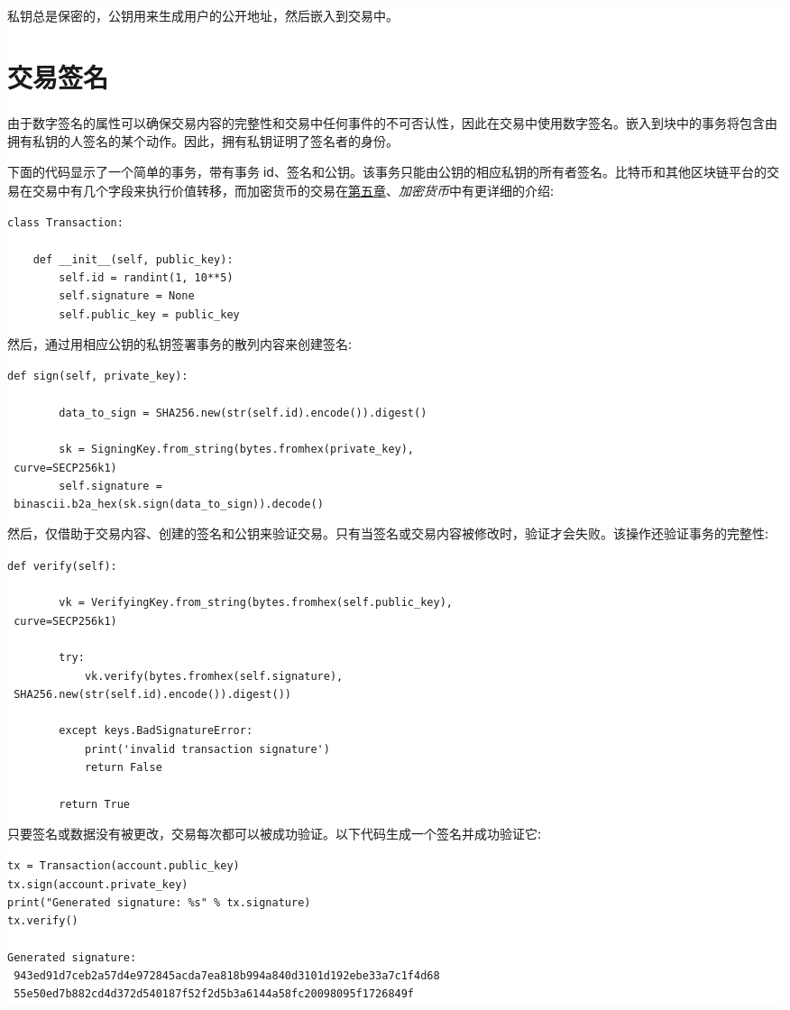 私钥总是保密的，公钥用来生成用户的公开地址，然后嵌入到交易中。

# 交易签名

由于数字签名的属性可以确保交易内容的完整性和交易中任何事件的不可否认性，因此在交易中使用数字签名。嵌入到块中的事务将包含由拥有私钥的人签名的某个动作。因此，拥有私钥证明了签名者的身份。

下面的代码显示了一个简单的事务，带有事务 id、签名和公钥。该事务只能由公钥的相应私钥的所有者签名。比特币和其他区块链平台的交易在交易中有几个字段来执行价值转移，而加密货币的交易在[第五章](05.html)、*加密货币*中有更详细的介绍:

```
class Transaction: 

    def __init__(self, public_key): 
        self.id = randint(1, 10**5) 
        self.signature = None 
        self.public_key = public_key 
```

然后，通过用相应公钥的私钥签署事务的散列内容来创建签名:

```
def sign(self, private_key): 

        data_to_sign = SHA256.new(str(self.id).encode()).digest() 

        sk = SigningKey.from_string(bytes.fromhex(private_key),  
 curve=SECP256k1) 
        self.signature =  
 binascii.b2a_hex(sk.sign(data_to_sign)).decode() 
```

然后，仅借助于交易内容、创建的签名和公钥来验证交易。只有当签名或交易内容被修改时，验证才会失败。该操作还验证事务的完整性:

```
def verify(self): 

        vk = VerifyingKey.from_string(bytes.fromhex(self.public_key), 
 curve=SECP256k1) 

        try: 
            vk.verify(bytes.fromhex(self.signature), 
 SHA256.new(str(self.id).encode()).digest()) 

        except keys.BadSignatureError: 
            print('invalid transaction signature') 
            return False 

        return True
```

只要签名或数据没有被更改，交易每次都可以被成功验证。以下代码生成一个签名并成功验证它:

```
tx = Transaction(account.public_key) 
tx.sign(account.private_key) 
print("Generated signature: %s" % tx.signature) 
tx.verify() 

Generated signature: 
 943ed91d7ceb2a57d4e972845acda7ea818b994a840d3101d192ebe33a7c1f4d68
 55e50ed7b882cd4d372d540187f52f2d5b3a6144a58fc20098095f1726849f 
```
